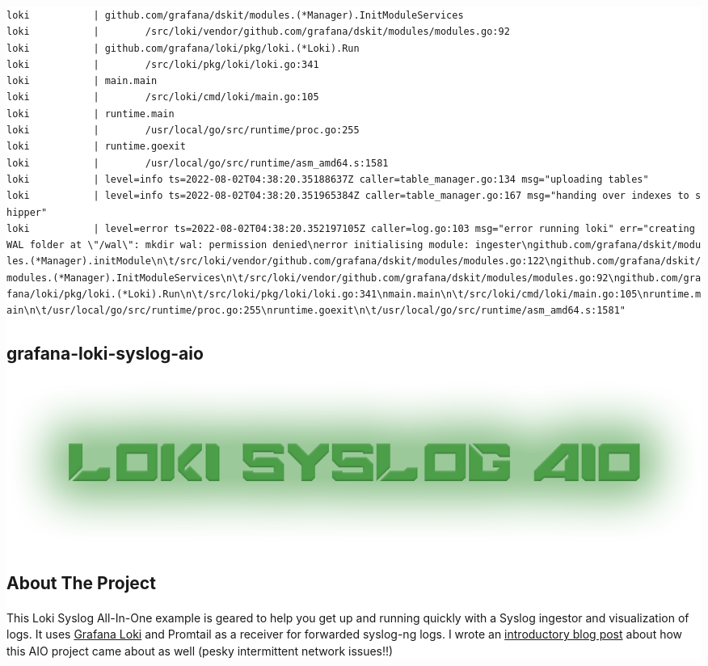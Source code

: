 ```
loki           | github.com/grafana/dskit/modules.(*Manager).InitModuleServices
loki           |        /src/loki/vendor/github.com/grafana/dskit/modules/modules.go:92
loki           | github.com/grafana/loki/pkg/loki.(*Loki).Run
loki           |        /src/loki/pkg/loki/loki.go:341
loki           | main.main
loki           |        /src/loki/cmd/loki/main.go:105
loki           | runtime.main
loki           |        /usr/local/go/src/runtime/proc.go:255
loki           | runtime.goexit
loki           |        /usr/local/go/src/runtime/asm_amd64.s:1581
loki           | level=info ts=2022-08-02T04:38:20.35188637Z caller=table_manager.go:134 msg="uploading tables"
loki           | level=info ts=2022-08-02T04:38:20.351965384Z caller=table_manager.go:167 msg="handing over indexes to shipper"
loki           | level=error ts=2022-08-02T04:38:20.352197105Z caller=log.go:103 msg="error running loki" err="creating WAL folder at \"/wal\": mkdir wal: permission denied\nerror initialising module: ingester\ngithub.com/grafana/dskit/modules.(*Manager).initModule\n\t/src/loki/vendor/github.com/grafana/dskit/modules/modules.go:122\ngithub.com/grafana/dskit/modules.(*Manager).InitModuleServices\n\t/src/loki/vendor/github.com/grafana/dskit/modules/modules.go:92\ngithub.com/grafana/loki/pkg/loki.(*Loki).Run\n\t/src/loki/pkg/loki/loki.go:341\nmain.main\n\t/src/loki/cmd/loki/main.go:105\nruntime.main\n\t/usr/local/go/src/runtime/proc.go:255\nruntime.goexit\n\t/usr/local/go/src/runtime/asm_amd64.s:1581"
```

## grafana-loki-syslog-aio

![](./images/loki_syslog_aio.png)

## About The Project

This Loki Syslog All-In-One example is geared to help you get up and running quickly with a Syslog ingestor and visualization of logs. It uses [Grafana Loki](https://grafana.com/oss/loki/) and Promtail as a receiver for forwarded syslog-ng logs. I wrote an [introductory blog post](https://labs.lux4rd0.com/2021/01/oldskool-syslog-meets-newskool-loki/) about how this AIO project came about as well (pesky intermittent network issues!!)
